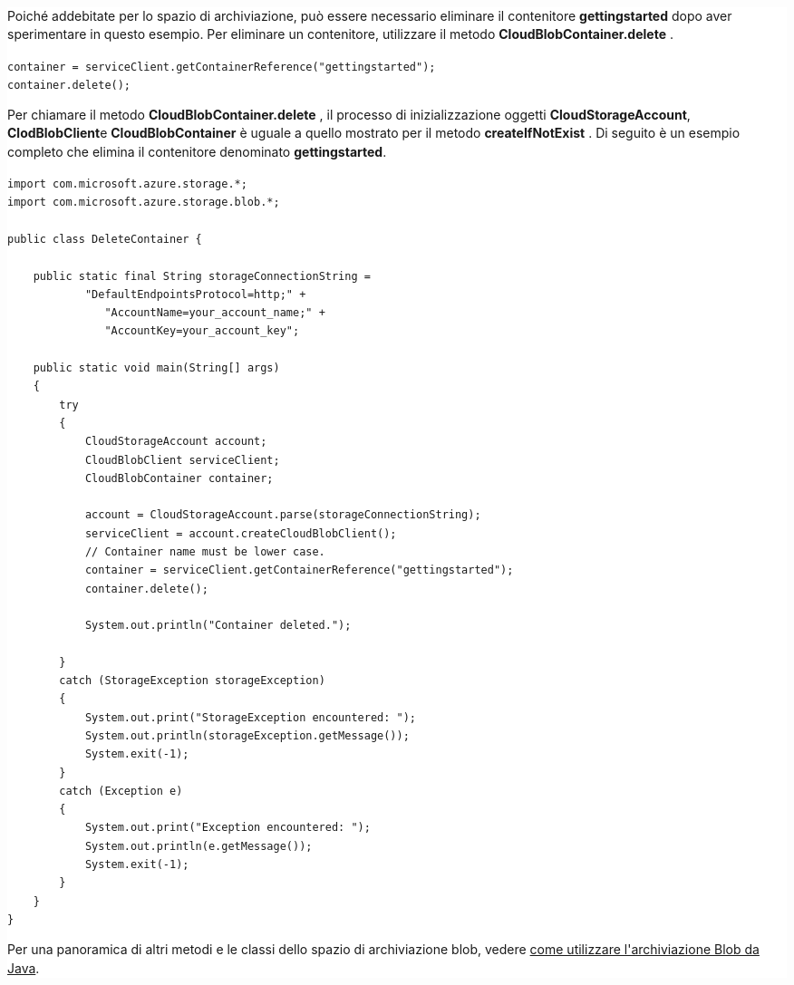 Poiché addebitate per lo spazio di archiviazione, può essere necessario eliminare il contenitore **gettingstarted** dopo aver sperimentare in questo esempio. Per eliminare un contenitore, utilizzare il metodo **CloudBlobContainer.delete** .

    container = serviceClient.getContainerReference("gettingstarted");
    container.delete();

Per chiamare il metodo **CloudBlobContainer.delete** , il processo di inizializzazione oggetti **CloudStorageAccount**, **ClodBlobClient**e **CloudBlobContainer** è uguale a quello mostrato per il metodo **createIfNotExist** . Di seguito è un esempio completo che elimina il contenitore denominato **gettingstarted**.

    import com.microsoft.azure.storage.*;
    import com.microsoft.azure.storage.blob.*;

    public class DeleteContainer {

        public static final String storageConnectionString =
                "DefaultEndpointsProtocol=http;" +
                   "AccountName=your_account_name;" +
                   "AccountKey=your_account_key";

        public static void main(String[] args)
        {
            try
            {
                CloudStorageAccount account;
                CloudBlobClient serviceClient;
                CloudBlobContainer container;

                account = CloudStorageAccount.parse(storageConnectionString);
                serviceClient = account.createCloudBlobClient();
                // Container name must be lower case.
                container = serviceClient.getContainerReference("gettingstarted");
                container.delete();

                System.out.println("Container deleted.");

            }
            catch (StorageException storageException)
            {
                System.out.print("StorageException encountered: ");
                System.out.println(storageException.getMessage());
                System.exit(-1);
            }
            catch (Exception e)
            {
                System.out.print("Exception encountered: ");
                System.out.println(e.getMessage());
                System.exit(-1);
            }
        }
    }

Per una panoramica di altri metodi e le classi dello spazio di archiviazione blob, vedere [come utilizzare l'archiviazione Blob da Java](storage-java-how-to-use-blob-storage.md).
